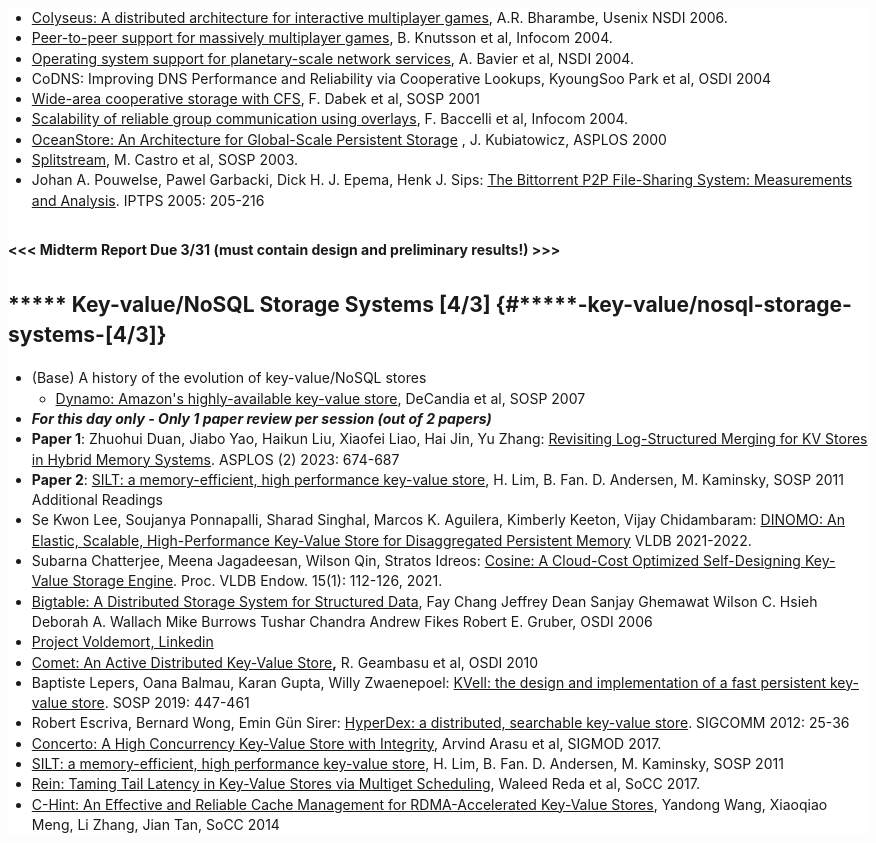 * [Colyseus: A distributed architecture for interactive multiplayer games](http://www.comp.nus.edu.sg/~bleong/hydra/related/bharambe06colyseus.pdf), A.R. Bharambe, Usenix NSDI 2006\.  
* [Peer-to-peer support for massively multiplayer games](http://www.ieee-infocom.org/2004/Papers/03_2.PDF), B. Knutsson et al, Infocom 2004\.  
* [Operating system support for planetary-scale network services](http://dl.acm.org/citation.cfm?id=1251194), A. Bavier et al, NSDI 2004\.  
* CoDNS: Improving DNS Performance and Reliability via Cooperative Lookups, KyoungSoo Park et al, OSDI 2004  
* [Wide-area cooperative storage with CFS](http://pdos.csail.mit.edu/papers/cfs:sosp01/cfs_sosp.pdf), F. Dabek et al, SOSP 2001            
* [Scalability of reliable group communication using overlays](http://www.ieee-infocom.org/2004/Papers/09_5.PDF), F. Baccelli et al, Infocom 2004\.  
* [OceanStore: An Architecture for Global-Scale Persistent Storage](http://oceanstore.cs.berkeley.edu/publications/papers/pdf/asplos00.pdf) ,  J. Kubiatowicz, ASPLOS 2000  
* [Splitstream](http://research.microsoft.com/~antr/PAST/SplitStream-sosp.pdf), M. Castro et al, SOSP 2003\.  
* Johan A. Pouwelse, Pawel Garbacki, Dick H. J. Epema, Henk J. Sips: [The Bittorrent P2P File-Sharing System: Measurements and Analysis](https://doi.org/10.1007/11558989_19). IPTPS 2005: 205-216

## 

**\<\<\<  Midterm Report Due 3/31 (must contain design and preliminary results\!)  \>\>\>**

## 

## \*\*\*\*\* Key-value/NoSQL Storage Systems \[4/3\] {#*****-key-value/nosql-storage-systems-[4/3]}

* (Base) A history of the evolution of key-value/NoSQL stores  
  * [Dynamo: Amazon's highly-available key-value store](http://portal.acm.org/citation.cfm?id=1294281), DeCandia et al, SOSP 2007  
* ***For this day only \- Only 1 paper review per session (out of 2 papers)***  
* **Paper 1**: Zhuohui Duan, Jiabo Yao, Haikun Liu, Xiaofei Liao, Hai Jin, Yu Zhang: [Revisiting Log-Structured Merging for KV Stores in Hybrid Memory Systems](https://dl.acm.org/doi/10.1145/3575693.3575715). ASPLOS (2) 2023: 674-687  
* **Paper 2**: [SILT: a memory-efficient, high performance key-value store](http://sigops.org/sosp/sosp11/current/2011-Cascais/printable/01-lim.pdf), H. Lim, B. Fan. D. Andersen, M. Kaminsky, SOSP 2011  
  Additional Readings  
* Se Kwon Lee, Soujanya Ponnapalli, Sharad Singhal, Marcos K. Aguilera, Kimberly Keeton, Vijay Chidambaram: [DINOMO: An Elastic, Scalable, High-Performance Key-Value Store for Disaggregated Persistent Memory](http://vldb.org/pvldb/volumes/15/paper/DINOMO%3A%20An%20Elastic%2C%20Scalable%2C%20High-Performance%20Key-Value%20Store%20for%20Disaggregated%20Persistent%20Memory) VLDB 2021-2022.  
* Subarna Chatterjee, Meena Jagadeesan, Wilson Qin, Stratos Idreos: [Cosine: A Cloud-Cost Optimized Self-Designing Key-Value Storage Engine](https://doi.org/10.14778/3485450.3485461). Proc. VLDB Endow. 15(1): 112-126, 2021\.  
* [Bigtable: A Distributed Storage System for Structured Data](https://research.google/pubs/pub27898/), Fay Chang Jeffrey Dean Sanjay Ghemawat Wilson C. Hsieh Deborah A. Wallach Mike Burrows Tushar Chandra Andrew Fikes Robert E. Gruber, OSDI 2006  
* [Project Voldemort, Linkedin](http://www.project-voldemort.com/voldemort/)  
* [Comet: An Active Distributed Key-Value Store](http://www.usenix.org/events/osdi10/tech/full_papers/Geambasu.pdf)**,** R. Geambasu et al, OSDI 2010  
* Baptiste Lepers, Oana Balmau, Karan Gupta, Willy Zwaenepoel: [KVell: the design and implementation of a fast persistent key-value store](https://doi.org/10.1145/3341301.3359628). SOSP 2019: 447-461  
* Robert Escriva, Bernard Wong, Emin Gün Sirer: [HyperDex: a distributed, searchable key-value store](https://doi.org/10.1145/2342356.2342360). SIGCOMM 2012: 25-36  
* [Concerto: A High Concurrency Key-Value Store with Integrity](https://dl.acm.org/authorize.cfm?key=N37626), Arvind Arasu et al, SIGMOD 2017\.  
* [SILT: a memory-efficient, high performance key-value store](http://sigops.org/sosp/sosp11/current/2011-Cascais/printable/01-lim.pdf), H. Lim, B. Fan. D. Andersen, M. Kaminsky, SOSP 2011  
* [Rein: Taming Tail Latency in Key-Value Stores via Multiget Scheduling](https://dl.acm.org/citation.cfm?doid=3064176.3064209), Waleed Reda et al, SoCC 2017\.  
* [C-Hint: An Effective and Reliable Cache Management for RDMA-Accelerated Key-Value Stores](http://dl.acm.org/citation.cfm?id=2671002), Yandong Wang, Xiaoqiao Meng, Li Zhang, Jian Tan, SoCC 2014  